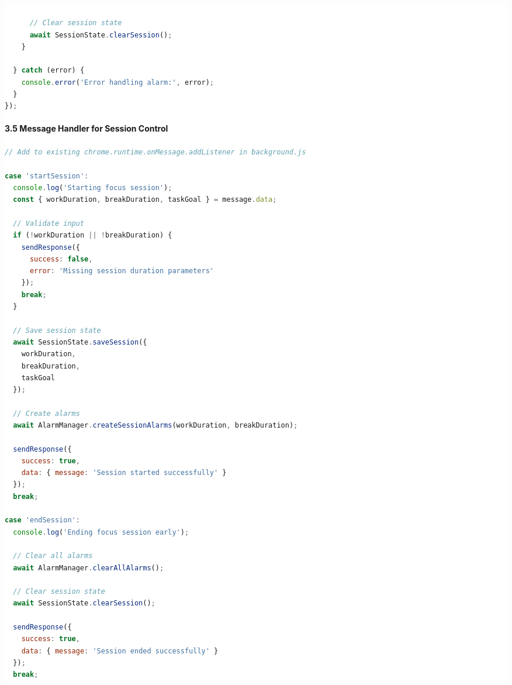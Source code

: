 ```javascript
      
      // Clear session state
      await SessionState.clearSession();
    }
    
  } catch (error) {
    console.error('Error handling alarm:', error);
  }
});
```

#### 3.5 Message Handler for Session Control

```javascript
// Add to existing chrome.runtime.onMessage.addListener in background.js

case 'startSession':
  console.log('Starting focus session');
  const { workDuration, breakDuration, taskGoal } = message.data;
  
  // Validate input
  if (!workDuration || !breakDuration) {
    sendResponse({ 
      success: false, 
      error: 'Missing session duration parameters' 
    });
    break;
  }
  
  // Save session state
  await SessionState.saveSession({
    workDuration,
    breakDuration,
    taskGoal
  });
  
  // Create alarms
  await AlarmManager.createSessionAlarms(workDuration, breakDuration);
  
  sendResponse({ 
    success: true, 
    data: { message: 'Session started successfully' } 
  });
  break;

case 'endSession':
  console.log('Ending focus session early');
  
  // Clear all alarms
  await AlarmManager.clearAllAlarms();
  
  // Clear session state
  await SessionState.clearSession();
  
  sendResponse({ 
    success: true, 
    data: { message: 'Session ended successfully' } 
  });
  break;
```
